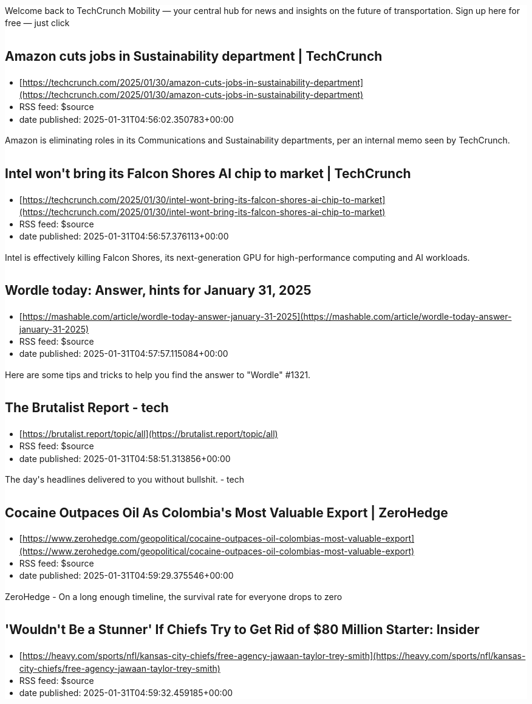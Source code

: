 Welcome back to TechCrunch Mobility — your central hub for news and insights on the future of transportation. Sign up here for free — just click

## Amazon cuts jobs in Sustainability department | TechCrunch
 - [https://techcrunch.com/2025/01/30/amazon-cuts-jobs-in-sustainability-department](https://techcrunch.com/2025/01/30/amazon-cuts-jobs-in-sustainability-department)
 - RSS feed: $source
 - date published: 2025-01-31T04:56:02.350783+00:00

Amazon is eliminating roles in its Communications and Sustainability departments, per an internal memo seen by TechCrunch.

## Intel won't bring its Falcon Shores AI chip to market | TechCrunch
 - [https://techcrunch.com/2025/01/30/intel-wont-bring-its-falcon-shores-ai-chip-to-market](https://techcrunch.com/2025/01/30/intel-wont-bring-its-falcon-shores-ai-chip-to-market)
 - RSS feed: $source
 - date published: 2025-01-31T04:56:57.376113+00:00

Intel is effectively killing Falcon Shores, its next-generation GPU for high-performance computing and AI workloads.

## Wordle today: Answer, hints for January 31, 2025
 - [https://mashable.com/article/wordle-today-answer-january-31-2025](https://mashable.com/article/wordle-today-answer-january-31-2025)
 - RSS feed: $source
 - date published: 2025-01-31T04:57:57.115084+00:00

Here are some tips and tricks to help you find the answer to "Wordle" #1321.

## The Brutalist Report - tech
 - [https://brutalist.report/topic/all](https://brutalist.report/topic/all)
 - RSS feed: $source
 - date published: 2025-01-31T04:58:51.313856+00:00

The day's headlines delivered to you without bullshit. - tech

## Cocaine Outpaces Oil As Colombia's Most Valuable Export | ZeroHedge
 - [https://www.zerohedge.com/geopolitical/cocaine-outpaces-oil-colombias-most-valuable-export](https://www.zerohedge.com/geopolitical/cocaine-outpaces-oil-colombias-most-valuable-export)
 - RSS feed: $source
 - date published: 2025-01-31T04:59:29.375546+00:00

ZeroHedge - On a long enough timeline, the survival rate for everyone drops to zero

## 'Wouldn't Be a Stunner' If Chiefs Try to Get Rid of $80 Million Starter: Insider
 - [https://heavy.com/sports/nfl/kansas-city-chiefs/free-agency-jawaan-taylor-trey-smith](https://heavy.com/sports/nfl/kansas-city-chiefs/free-agency-jawaan-taylor-trey-smith)
 - RSS feed: $source
 - date published: 2025-01-31T04:59:32.459185+00:00
